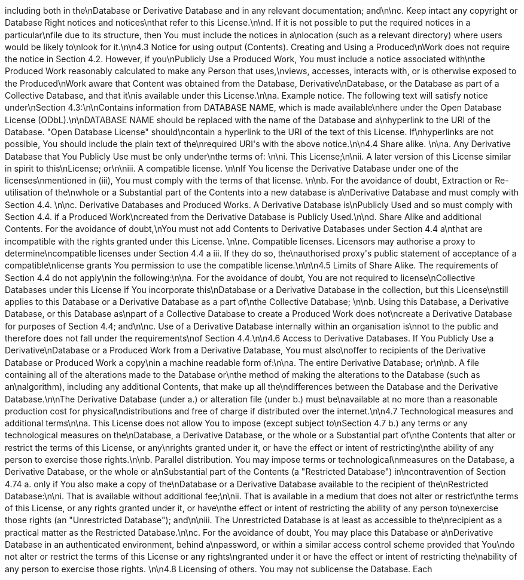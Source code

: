 including both in the\nDatabase or Derivative Database and in any relevant documentation; and\n\nc. Keep intact any copyright or Database Right notices and notices\nthat refer to this License.\n\nd. If it is not possible to put the required notices in a particular\nfile due to its structure, then You must include the notices in a\nlocation (such as a relevant directory) where users would be likely to\nlook for it.\n\n4.3 Notice for using output (Contents). Creating and Using a Produced\nWork does not require the notice in Section 4.2. However, if you\nPublicly Use a Produced Work, You must include a notice associated with\nthe Produced Work reasonably calculated to make any Person that uses,\nviews, accesses, interacts with, or is otherwise exposed to the Produced\nWork aware that Content was obtained from the Database, Derivative\nDatabase, or the Database as part of a Collective Database, and that it\nis available under this License.\n\na. Example notice. The following text will satisfy notice under\nSection 4.3:\n\nContains information from DATABASE NAME, which is made available\nhere under the Open Database License (ODbL).\n\nDATABASE NAME should be replaced with the name of the Database and a\nhyperlink to the URI of the Database. \"Open Database License\" should\ncontain a hyperlink to the URI of the text of this License. If\nhyperlinks are not possible, You should include the plain text of the\nrequired URI's with the above notice.\n\n4.4 Share alike. \n\na. Any Derivative Database that You Publicly Use must be only under\nthe terms of: \n\ni. This License;\n\nii. A later version of this License similar in spirit to this\nLicense; or\n\niii. A compatible license. \n\nIf You license the Derivative Database under one of the licenses\nmentioned in (iii), You must comply with the terms of that license. \n\nb. For the avoidance of doubt, Extraction or Re-utilisation of the\nwhole or a Substantial part of the Contents into a new database is a\nDerivative Database and must comply with Section 4.4. \n\nc. Derivative Databases and Produced Works. A Derivative Database is\nPublicly Used and so must comply with Section 4.4. if a Produced Work\ncreated from the Derivative Database is Publicly Used.\n\nd. Share Alike and additional Contents. For the avoidance of doubt,\nYou must not add Contents to Derivative Databases under Section 4.4 a\nthat are incompatible with the rights granted under this License. \n\ne. Compatible licenses. Licensors may authorise a proxy to determine\ncompatible licenses under Section 4.4 a iii. If they do so, the\nauthorised proxy's public statement of acceptance of a compatible\nlicense grants You permission to use the compatible license.\n\n\n4.5 Limits of Share Alike. The requirements of Section 4.4 do not apply\nin the following:\n\na. For the avoidance of doubt, You are not required to license\nCollective Databases under this License if You incorporate this\nDatabase or a Derivative Database in the collection, but this License\nstill applies to this Database or a Derivative Database as a part of\nthe Collective Database; \n\nb. Using this Database, a Derivative Database, or this Database as\npart of a Collective Database to create a Produced Work does not\ncreate a Derivative Database for purposes of Section 4.4; and\n\nc. Use of a Derivative Database internally within an organisation is\nnot to the public and therefore does not fall under the requirements\nof Section 4.4.\n\n4.6 Access to Derivative Databases. If You Publicly Use a Derivative\nDatabase or a Produced Work from a Derivative Database, You must also\noffer to recipients of the Derivative Database or Produced Work a copy\nin a machine readable form of:\n\na. The entire Derivative Database; or\n\nb. A file containing all of the alterations made to the Database or\nthe method of making the alterations to the Database (such as an\nalgorithm), including any additional Contents, that make up all the\ndifferences between the Database and the Derivative Database.\n\nThe Derivative Database (under a.) or alteration file (under b.) must be\navailable at no more than a reasonable production cost for physical\ndistributions and free of charge if distributed over the internet.\n\n4.7 Technological measures and additional terms\n\na. This License does not allow You to impose (except subject to\nSection 4.7 b.) any terms or any technological measures on the\nDatabase, a Derivative Database, or the whole or a Substantial part of\nthe Contents that alter or restrict the terms of this License, or any\nrights granted under it, or have the effect or intent of restricting\nthe ability of any person to exercise those rights.\n\nb. Parallel distribution. You may impose terms or technological\nmeasures on the Database, a Derivative Database, or the whole or a\nSubstantial part of the Contents (a \"Restricted Database\") in\ncontravention of Section 4.74 a. only if You also make a copy of the\nDatabase or a Derivative Database available to the recipient of the\nRestricted Database:\n\ni. That is available without additional fee;\n\nii. That is available in a medium that does not alter or restrict\nthe terms of this License, or any rights granted under it, or have\nthe effect or intent of restricting the ability of any person to\nexercise those rights (an \"Unrestricted Database\"); and\n\niii. The Unrestricted Database is at least as accessible to the\nrecipient as a practical matter as the Restricted Database.\n\nc. For the avoidance of doubt, You may place this Database or a\nDerivative Database in an authenticated environment, behind a\npassword, or within a similar access control scheme provided that You\ndo not alter or restrict the terms of this License or any rights\ngranted under it or have the effect or intent of restricting the\nability of any person to exercise those rights. \n\n4.8 Licensing of others. You may not sublicense the Database. Each